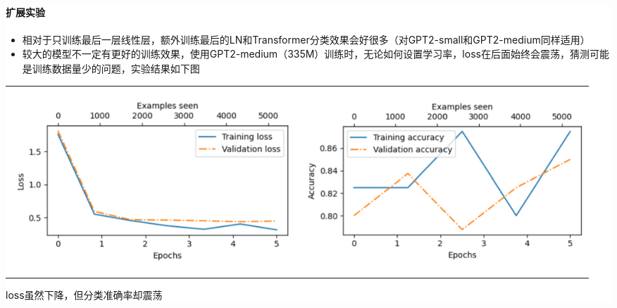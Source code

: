 #### 扩展实验
- 相对于只训练最后一层线性层，额外训练最后的LN和Transformer分类效果会好很多（对GPT2-small和GPT2-medium同样适用）
- 较大的模型不一定有更好的训练效果，使用GPT2-medium（335M）训练时，无论如何设置学习率，loss在后面始终会震荡，猜测可能是训练数据量少的问题，实验结果如下图

| | |
|-----------------------------------------------------------------------|------------------------------------------------------------------------|
| <p align="center"><img src="image/150643.png" width="400"/><p>        | <p align="center"><img src="image/150716.png" width="400"/><p>         |
loss虽然下降，但分类准确率却震荡
